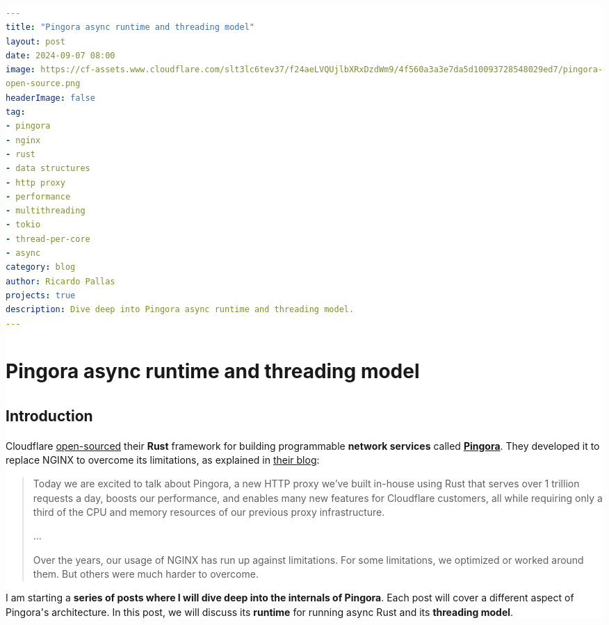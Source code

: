 ```yaml
---
title: "Pingora async runtime and threading model"
layout: post
date: 2024-09-07 08:00
image: https://cf-assets.www.cloudflare.com/slt3lc6tev37/f24aeLVQUjlbXRxDzdWm9/4f560a3a3e7da5d10093728548029ed7/pingora-open-source.png
headerImage: false
tag:
- pingora
- nginx
- rust
- data structures
- http proxy
- performance
- multithreading
- tokio
- thread-per-core
- async
category: blog
author: Ricardo Pallas
projects: true
description: Dive deep into Pingora async runtime and threading model.
---
```


# Pingora async runtime and threading model

## Introduction

Cloudflare [open-sourced](https://blog.cloudflare.com/pingora-open-source/) their **Rust** framework for building programmable **network services** called **[Pingora](https://github.com/cloudflare/pingora)**. They developed it to replace NGINX to overcome its limitations, as explained in [their blog](https://blog.cloudflare.com/how-we-built-pingora-the-proxy-that-connects-cloudflare-to-the-internet/):

> Today we are excited to talk about Pingora, a new HTTP proxy we’ve built in-house using Rust that serves over 1 trillion requests a day, boosts our performance, and enables many new features for Cloudflare customers, all while requiring only a third of the CPU and memory resources of our previous proxy infrastructure.
>
>...
>
> Over the years, our usage of NGINX has run up against limitations. For some limitations, we optimized or worked around them. But others were much harder to overcome.

I am starting a **series of posts where I will dive deep into the internals of Pingora**. Each post will cover a different aspect of Pingora's architecture. In this post, we will discuss its **runtime** for running async Rust and its **threading model**.

